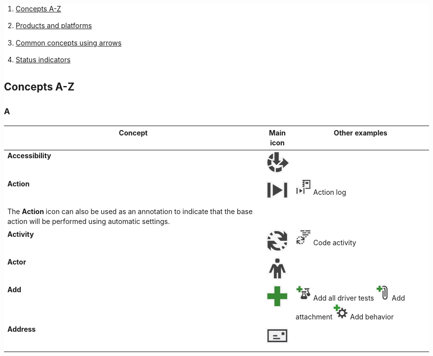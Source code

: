 1.  [Concepts A-Z](../extensibility/visual-language-dictionary-for-visual-studio.md#BKMK_VLDConcepts)  
  
2.  [Products and platforms](../extensibility/visual-language-dictionary-for-visual-studio.md#BKMK_VLDProducts)  
  
3.  [Common concepts using arrows](../extensibility/visual-language-dictionary-for-visual-studio.md#BKMK_VLDArrows)  
  
4.  [Status indicators](../extensibility/visual-language-dictionary-for-visual-studio.md#BKMK_VLDStatus)  
  
##  <a name="BKMK_VLDConcepts"></a> Concepts A-Z  
  
###  <a name="BKMK_VLDConceptsA"></a> A  
  
|Concept|Main icon|Other examples|  
|-------------|---------------|--------------------|  
|**Accessibility**|![Accessibility icon](../extensibility/media/vld_c_accessibility.png "VLD_C_Accessibility")||  
|**Action**|![Action icon](../extensibility/media/vld_c_action.png "VLD_C_Action")|![Action log icon](../extensibility/media/vld_c_action_actionlog.png "VLD_C_Action_ActionLog") Action log|  
|The **Action** icon can also be used as an annotation to indicate that the base action will be performed using automatic settings.|||  
|**Activity**|![Activity icon](../extensibility/media/vld_c_activity.png "VLD_C_Activity")|![Code activity icon](../extensibility/media/vld_c_activity_codeactivity.png "VLD_C_Activity_CodeActivity") Code activity|  
|**Actor**|![Actor icon](../extensibility/media/vld_c_actor.png "VLD_C_Actor")||  
|**Add**|![Add icon](../extensibility/media/vld_c_add.png "VLD_C_Add")|![Add all driver tests icon](../extensibility/media/vld_c_add_addalldrivertests.png "VLD_C_Add_AddAllDriverTests") Add all driver tests![Add attachment icon](../extensibility/media/vld_c_add_addattachment.png "VLD_C_Add_AddAttachment") Add attachment![Add behavior icon](../extensibility/media/vld_c_add_addbehavior.png "VLD_C_Add_AddBehavior") Add behavior|  
|**Address**|![Address icon](../extensibility/media/vld_c_address.png "VLD_C_Address")||  